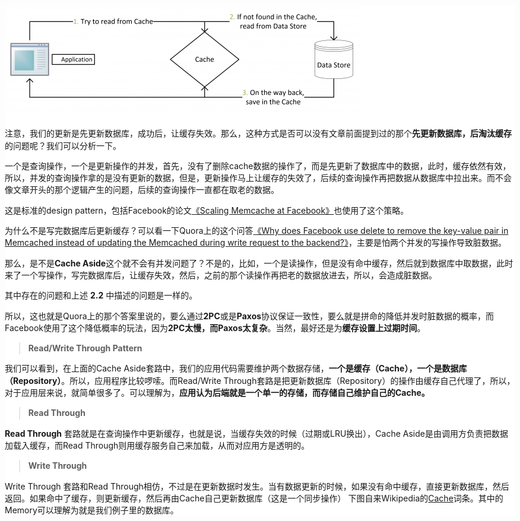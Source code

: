 ![](media/15228248908739.png)

注意，我们的更新是先更新数据库，成功后，让缓存失效。那么，这种方式是否可以没有文章前面提到过的那个**先更新数据库，后淘汰缓存**的问题呢？我们可以分析一下。

一个是查询操作，一个是更新操作的并发，首先，没有了删除cache数据的操作了，而是先更新了数据库中的数据，此时，缓存依然有效，所以，并发的查询操作拿的是没有更新的数据，但是，更新操作马上让缓存的失效了，后续的查询操作再把数据从数据库中拉出来。而不会像文章开头的那个逻辑产生的问题，后续的查询操作一直都在取老的数据。

这是标准的design pattern，包括Facebook的论文[《Scaling Memcache at Facebook》](https://www.usenix.org/system/files/conference/nsdi13/nsdi13-final170_update.pdf)也使用了这个策略。

为什么不是写完数据库后更新缓存？可以看一下Quora上的这个问答[《Why does Facebook use delete to remove the key-value pair in Memcached instead of updating the Memcached during write request to the backend?》](https://www.quora.com/Why-does-Facebook-use-delete-to-remove-the-key-value-pair-in-Memcached-instead-of-updating-the-Memcached-during-write-request-to-the-backend)，主要是怕两个并发的写操作导致脏数据。

那么，是不是**Cache Aside**这个就不会有并发问题了？不是的，比如，一个是读操作，但是没有命中缓存，然后就到数据库中取数据，此时来了一个写操作，写完数据库后，让缓存失效，然后，之前的那个读操作再把老的数据放进去，所以，会造成脏数据。

其中存在的问题和上述 **2.2** 中描述的问题是一样的。

所以，这也就是Quora上的那个答案里说的，要么通过**2PC**或是**Paxos**协议保证一致性，要么就是拼命的降低并发时脏数据的概率，而Facebook使用了这个降低概率的玩法，因为**2PC太慢，而Paxos太复杂**。当然，最好还是为**缓存设置上过期时间**。

>**Read/Write Through Pattern**

我们可以看到，在上面的Cache Aside套路中，我们的应用代码需要维护两个数据存储，**一个是缓存（Cache），一个是数据库（Repository）**。所以，应用程序比较啰嗦。而Read/Write Through套路是把更新数据库（Repository）的操作由缓存自己代理了，所以，对于应用层来说，就简单很多了。可以理解为，**应用认为后端就是一个单一的存储，而存储自己维护自己的Cache。**

>**Read Through**

**Read Through** 套路就是在查询操作中更新缓存，也就是说，当缓存失效的时候（过期或LRU换出），Cache Aside是由调用方负责把数据加载入缓存，而Read Through则用缓存服务自己来加载，从而对应用方是透明的。

>**Write Through**

Write Through 套路和Read Through相仿，不过是在更新数据时发生。当有数据更新的时候，如果没有命中缓存，直接更新数据库，然后返回。如果命中了缓存，则更新缓存，然后再由Cache自己更新数据库（这是一个同步操作）
下图自来Wikipedia的[Cache](https://en.wikipedia.org/wiki/Cache_(computing))词条。其中的Memory可以理解为就是我们例子里的数据库。